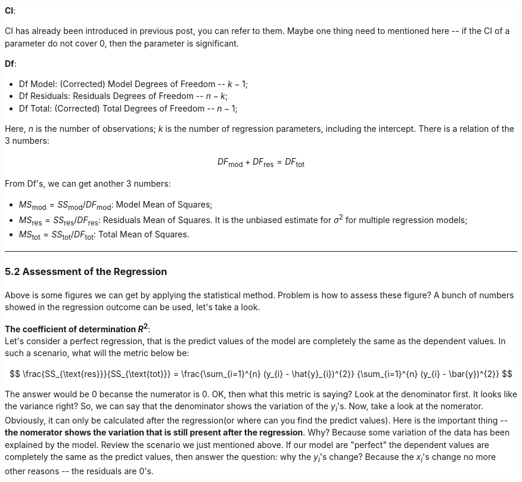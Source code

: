 **CI**:

CI has already been introduced in previous post, you can refer to them. Maybe
one thing need to mentioned here -- if the CI of a parameter do not cover 0,
then the parameter is significant.

**Df**:  
* Df Model: (Corrected) Model Degrees of Freedom -- $k-1$;
* Df Residuals: Residuals Degrees of Freedom -- $n-k$;
* Df Total: (Corrected) Total Degrees of Freedom -- $n-1$;

Here, $n$ is the number of observations; $k$ is the number of regression
parameters, including the intercept. There is a relation of the 3 numbers:

$$
DF_{\text{mod}} + DF_{\text{res}} = DF_{\text{tot}}
$$

From Df's, we can get another 3 numbers:  
* $MS_{\text{mod}} = SS_{\text{mod}} / DF_{\text{mod}}$:
Model Mean of Squares;
* $MS_{\text{res}} = SS_{\text{res}} / DF_{\text{res}}$:
Residuals Mean of Squares. It is the unbiased estimate for $\sigma^{2}$ for
multiple regression models;
* $MS_{\text{tot}} = SS_{\text{tot}} / DF_{\text{tot}}$:
Total Mean of Squares.

---

### 5.2 Assessment of the Regression

Above is some figures we can get by applying the statistical method. Problem is
how to assess these figure? A bunch of numbers showed in the regression outcome
can be used, let's take a look.

**The coefficient of determination $R^{2}$**:  
Let's consider a perfect regression, that is the predict values of the model are
completely the same as the dependent values. In such a scenario, what will the
metric below be:  

$$
\frac{SS_{\text{res}}}{SS_{\text{tot}}} =
\frac{\sum_{i=1}^{n} (y_{i} - \hat{y}_{i})^{2}}
{\sum_{i=1}^{n} (y_{i} - \bar{y})^{2}}
$$

The answer would be 0 becanse the numerator is 0. OK, then what this metric is
saying? Look at the denominator first. It looks like the variance right? So,
we can say that the denominator shows the variation of the $y_{i}$'s.
Now, take a look at the nomerator. Obviously, it can only be calculated after
the regression(or where can you find the predict values). Here is the important
thing -- **the nomerator shows the variation that is still present after the
regression**. Why? Because some variation of the data has been explained by the
model. Review the scenario we just mentioned above. If our model are "perfect"
the dependent values are completely the same as the predict values, then answer
the question: why the $y_{i}$'s change? Because the $x_{i}$'s change no more
other reasons -- the residuals are 0's.
